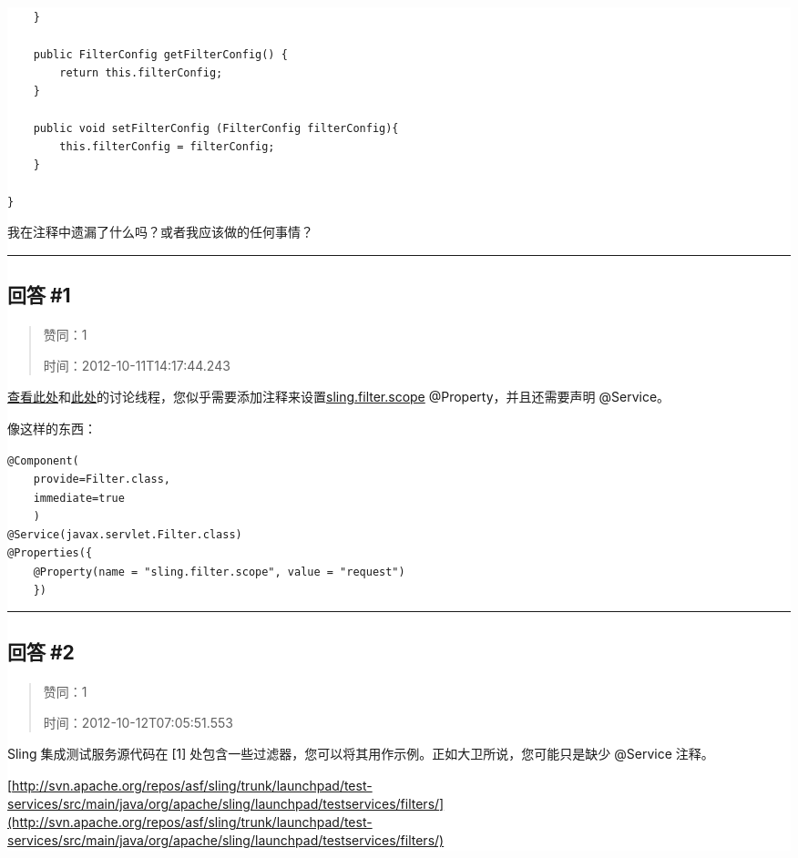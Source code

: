```
    }

    public FilterConfig getFilterConfig() {
        return this.filterConfig;
    }

    public void setFilterConfig (FilterConfig filterConfig){
        this.filterConfig = filterConfig;
    }

} 
```

我在注释中遗漏了什么吗？或者我应该做的任何事情？

* * *

## 回答 #1

> 赞同：1
> 
> 时间：2012-10-11T14:17:44.243

[查看此处](http://dev.day.com/discussion-groups/content/lists/cq-google/2011-03/2011-03-03__day_communique_Servlet_Filters_Configuration_in_CQ5_4_Venkat_Vinjamuri.html)和[此处](http://mail-archives.apache.org/mod_mbox/sling-users/201204.mbox/%3CCAE-0ag8GgyuYX-ocuXu7+PC+BDfBGW4m4SAyk8c+ZUyc_2C0+A@mail.gmail.com%3E)的讨论线程，您似乎需要添加注释来设置[sling.filter.scope](http://sling.apache.org/site/filters.html) @Property，并且还需要声明 @Service。

像这样的东西：

```
@Component(
    provide=Filter.class,
    immediate=true
    )
@Service(javax.servlet.Filter.class)
@Properties({
    @Property(name = "sling.filter.scope", value = "request") 
    }) 
```

* * *

## 回答 #2

> 赞同：1
> 
> 时间：2012-10-12T07:05:51.553

Sling 集成测试服务源代码在 [1] 处包含一些过滤器，您可以将其用作示例。正如大卫所说，您可能只是缺少 @Service 注释。

[http://svn.apache.org/repos/asf/sling/trunk/launchpad/test-services/src/main/java/org/apache/sling/launchpad/testservices/filters/](http://svn.apache.org/repos/asf/sling/trunk/launchpad/test-services/src/main/java/org/apache/sling/launchpad/testservices/filters/)
